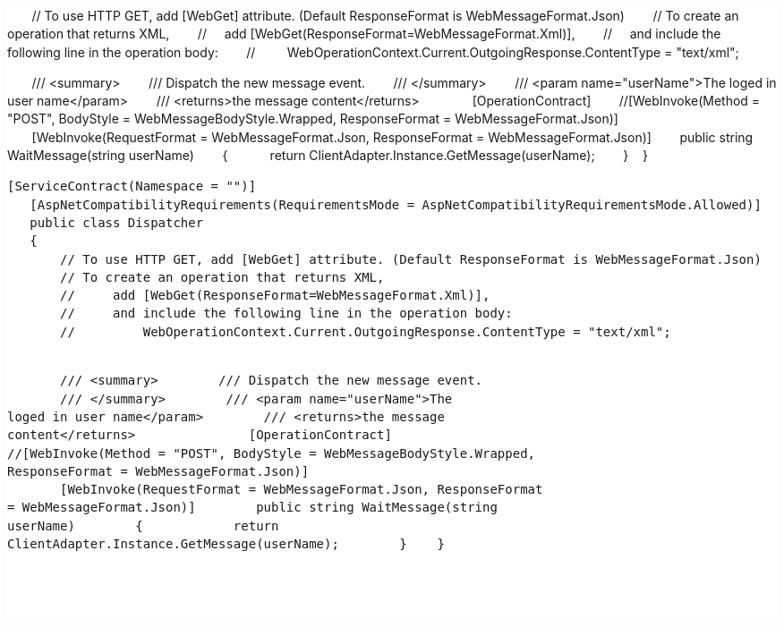 &nbsp;&nbsp;&nbsp;&nbsp;&nbsp;&nbsp; // To use HTTP GET, add [WebGet] attribute. (Default ResponseFormat is WebMessageFormat.Json)
&nbsp;&nbsp;&nbsp;&nbsp;&nbsp;&nbsp; // To create an operation that returns XML,
&nbsp;&nbsp;&nbsp;&nbsp;&nbsp;&nbsp; //&nbsp;&nbsp;&nbsp;&nbsp; add [WebGet(ResponseFormat=WebMessageFormat.Xml)],
&nbsp;&nbsp;&nbsp;&nbsp;&nbsp;&nbsp; //&nbsp;&nbsp;&nbsp;&nbsp; and include the following line in the operation body:
&nbsp;&nbsp;&nbsp;&nbsp;&nbsp;&nbsp; //&nbsp;&nbsp;&nbsp;&nbsp;&nbsp;&nbsp;&nbsp;&nbsp; WebOperationContext.Current.OutgoingResponse.ContentType = &quot;text/xml&quot;;


&nbsp;&nbsp;&nbsp;&nbsp;&nbsp;&nbsp; /// &lt;summary&gt;
&nbsp;&nbsp;&nbsp;&nbsp;&nbsp;&nbsp; /// Dispatch the new message event.
&nbsp;&nbsp;&nbsp;&nbsp;&nbsp;&nbsp; /// &lt;/summary&gt;
&nbsp;&nbsp;&nbsp;&nbsp;&nbsp;&nbsp; /// &lt;param name=&quot;userName&quot;&gt;The loged in user name&lt;/param&gt;
&nbsp;&nbsp;&nbsp;&nbsp;&nbsp;&nbsp; /// &lt;returns&gt;the message content&lt;/returns&gt;&nbsp;&nbsp;&nbsp;&nbsp;&nbsp;&nbsp;&nbsp; 
&nbsp;&nbsp;&nbsp;&nbsp;&nbsp;&nbsp;&nbsp;[OperationContract]
&nbsp;&nbsp;&nbsp;&nbsp;&nbsp;&nbsp; //[WebInvoke(Method = &quot;POST&quot;, BodyStyle = WebMessageBodyStyle.Wrapped, ResponseFormat = WebMessageFormat.Json)]&nbsp;&nbsp; 
&nbsp;&nbsp;&nbsp;&nbsp;&nbsp;&nbsp;&nbsp;[WebInvoke(RequestFormat = WebMessageFormat.Json, ResponseFormat = WebMessageFormat.Json)]
&nbsp;&nbsp;&nbsp;&nbsp;&nbsp;&nbsp; public string WaitMessage(string userName)
&nbsp;&nbsp;&nbsp;&nbsp;&nbsp;&nbsp; {
&nbsp;&nbsp;&nbsp;&nbsp;&nbsp;&nbsp;&nbsp;&nbsp;&nbsp;&nbsp; return ClientAdapter.Instance.GetMessage(userName);
&nbsp;&nbsp;&nbsp;&nbsp;&nbsp;&nbsp; }
&nbsp;&nbsp; }

</pre>
<pre id="codePreview" class="csharp">
[ServiceContract(Namespace = &quot;&quot;)]
&nbsp;&nbsp; [AspNetCompatibilityRequirements(RequirementsMode = AspNetCompatibilityRequirementsMode.Allowed)]
&nbsp;&nbsp; public class Dispatcher
&nbsp;&nbsp; {
&nbsp;&nbsp;&nbsp;&nbsp;&nbsp;&nbsp; // To use HTTP GET, add [WebGet] attribute. (Default ResponseFormat is WebMessageFormat.Json)
&nbsp;&nbsp;&nbsp;&nbsp;&nbsp;&nbsp; // To create an operation that returns XML,
&nbsp;&nbsp;&nbsp;&nbsp;&nbsp;&nbsp; //&nbsp;&nbsp;&nbsp;&nbsp; add [WebGet(ResponseFormat=WebMessageFormat.Xml)],
&nbsp;&nbsp;&nbsp;&nbsp;&nbsp;&nbsp; //&nbsp;&nbsp;&nbsp;&nbsp; and include the following line in the operation body:
&nbsp;&nbsp;&nbsp;&nbsp;&nbsp;&nbsp; //&nbsp;&nbsp;&nbsp;&nbsp;&nbsp;&nbsp;&nbsp;&nbsp; WebOperationContext.Current.OutgoingResponse.ContentType = &quot;text/xml&quot;;


&nbsp;&nbsp;&nbsp;&nbsp;&nbsp;&nbsp; /// &lt;summary&gt;
&nbsp;&nbsp;&nbsp;&nbsp;&nbsp;&nbsp; /// Dispatch the new message event.
&nbsp;&nbsp;&nbsp;&nbsp;&nbsp;&nbsp; /// &lt;/summary&gt;
&nbsp;&nbsp;&nbsp;&nbsp;&nbsp;&nbsp; /// &lt;param name=&quot;userName&quot;&gt;The loged in user name&lt;/param&gt;
&nbsp;&nbsp;&nbsp;&nbsp;&nbsp;&nbsp; /// &lt;returns&gt;the message content&lt;/returns&gt;&nbsp;&nbsp;&nbsp;&nbsp;&nbsp;&nbsp;&nbsp; 
&nbsp;&nbsp;&nbsp;&nbsp;&nbsp;&nbsp;&nbsp;[OperationContract]
&nbsp;&nbsp;&nbsp;&nbsp;&nbsp;&nbsp; //[WebInvoke(Method = &quot;POST&quot;, BodyStyle = WebMessageBodyStyle.Wrapped, ResponseFormat = WebMessageFormat.Json)]&nbsp;&nbsp; 
&nbsp;&nbsp;&nbsp;&nbsp;&nbsp;&nbsp;&nbsp;[WebInvoke(RequestFormat = WebMessageFormat.Json, ResponseFormat = WebMessageFormat.Json)]
&nbsp;&nbsp;&nbsp;&nbsp;&nbsp;&nbsp; public string WaitMessage(string userName)
&nbsp;&nbsp;&nbsp;&nbsp;&nbsp;&nbsp; {
&nbsp;&nbsp;&nbsp;&nbsp;&nbsp;&nbsp;&nbsp;&nbsp;&nbsp;&nbsp; return ClientAdapter.Instance.GetMessage(userName);
&nbsp;&nbsp;&nbsp;&nbsp;&nbsp;&nbsp; }
&nbsp;&nbsp; }